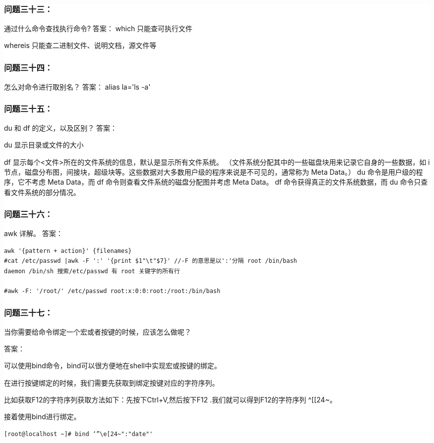 ### 问题三十三：

通过什么命令查找执行命令?
答案：
which 只能查可执行文件

whereis 只能查二进制文件、说明文档，源文件等

### 问题三十四：

怎么对命令进行取别名？
答案：
alias la='ls -a'

### 问题三十五：

du 和 df 的定义，以及区别？
答案：

du 显示目录或文件的大小

df 显示每个<文件>所在的文件系统的信息，默认是显示所有文件系统。
（文件系统分配其中的一些磁盘块用来记录它自身的一些数据，如 i 节点，磁盘分布图，间接块，超级块等。这些数据对大多数用户级的程序来说是不可见的，通常称为 Meta Data。） du 命令是用户级的程序，它不考虑 Meta Data，而 df 命令则查看文件系统的磁盘分配图并考虑 Meta Data。
df 命令获得真正的文件系统数据，而 du 命令只查看文件系统的部分情况。

### 问题三十六：

awk 详解。
答案：

```shell
awk '{pattern + action}' {filenames}
#cat /etc/passwd |awk -F ':' '{print $1"\t"$7}' //-F 的意思是以':'分隔 root /bin/bash
daemon /bin/sh 搜索/etc/passwd 有 root 关键字的所有行

#awk -F: '/root/' /etc/passwd root:x:0:0:root:/root:/bin/bash
```

### 问题三十七：

当你需要给命令绑定一个宏或者按键的时候，应该怎么做呢？

答案：

可以使用bind命令，bind可以很方便地在shell中实现宏或按键的绑定。

在进行按键绑定的时候，我们需要先获取到绑定按键对应的字符序列。

比如获取F12的字符序列获取方法如下：先按下Ctrl+V,然后按下F12 .我们就可以得到F12的字符序列 ^[[24~。

接着使用bind进行绑定。

```shell
[root@localhost ~]# bind ‘”\e[24~":"date"'
```
